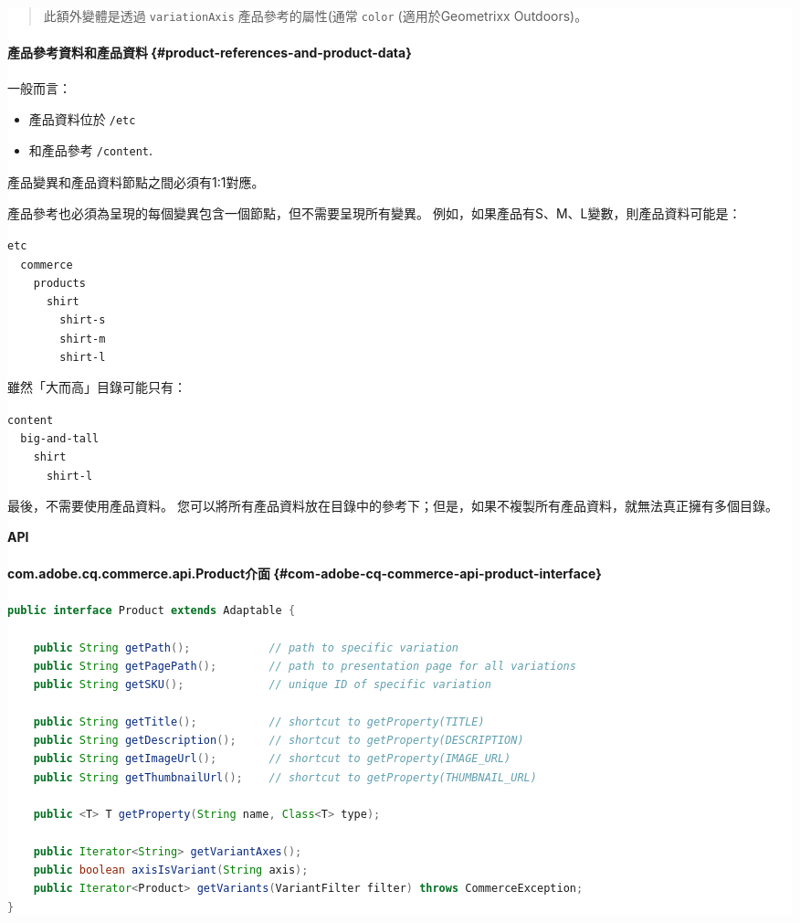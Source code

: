 >
>   此額外變體是透過 `variationAxis` 產品參考的屬性(通常 `color` (適用於Geometrixx Outdoors)。

#### 產品參考資料和產品資料 {#product-references-and-product-data}

一般而言：

* 產品資料位於 `/etc`

* 和產品參考 `/content`.

產品變異和產品資料節點之間必須有1:1對應。

產品參考也必須為呈現的每個變異包含一個節點，但不需要呈現所有變異。 例如，如果產品有S、M、L變數，則產品資料可能是：

```shell
etc
  commerce
    products
      shirt
        shirt-s
        shirt-m
        shirt-l
```

雖然「大而高」目錄可能只有：

```shell
content
  big-and-tall
    shirt
      shirt-l
```

最後，不需要使用產品資料。 您可以將所有產品資料放在目錄中的參考下；但是，如果不複製所有產品資料，就無法真正擁有多個目錄。

**API**

#### com.adobe.cq.commerce.api.Product介面 {#com-adobe-cq-commerce-api-product-interface}

```java
public interface Product extends Adaptable {

    public String getPath();            // path to specific variation
    public String getPagePath();        // path to presentation page for all variations
    public String getSKU();             // unique ID of specific variation

    public String getTitle();           // shortcut to getProperty(TITLE)
    public String getDescription();     // shortcut to getProperty(DESCRIPTION)
    public String getImageUrl();        // shortcut to getProperty(IMAGE_URL)
    public String getThumbnailUrl();    // shortcut to getProperty(THUMBNAIL_URL)

    public <T> T getProperty(String name, Class<T> type);

    public Iterator<String> getVariantAxes();
    public boolean axisIsVariant(String axis);
    public Iterator<Product> getVariants(VariantFilter filter) throws CommerceException;
}
```
